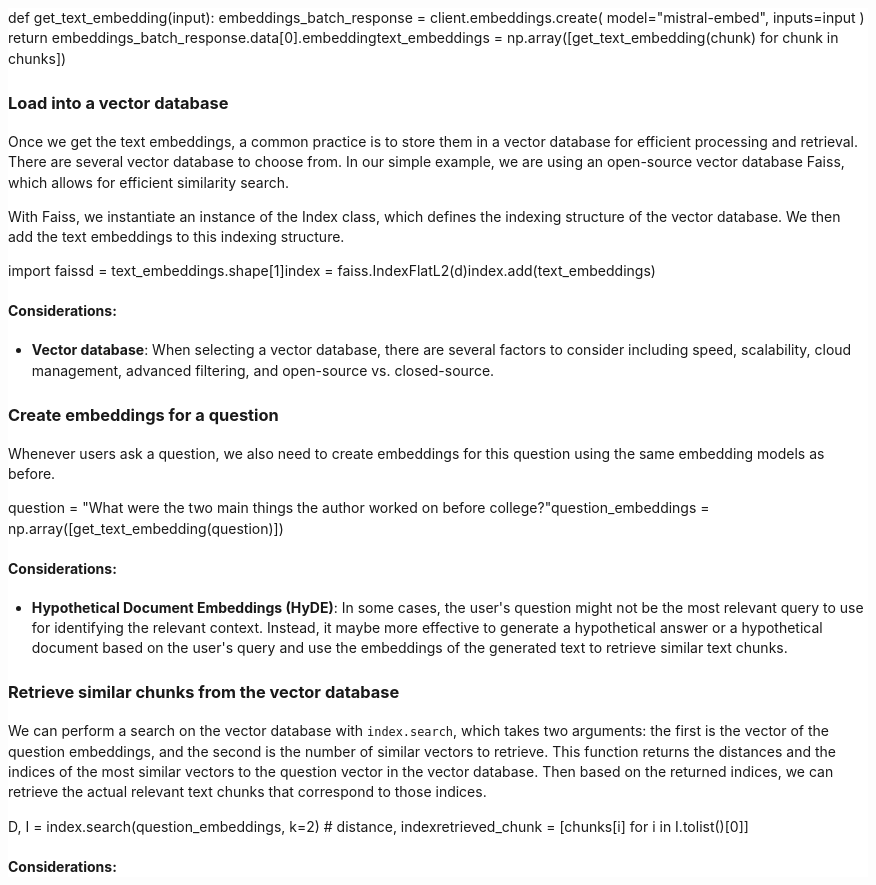 def get_text_embedding(input):    embeddings_batch_response = client.embeddings.create(          model="mistral-embed",          inputs=input      )    return embeddings_batch_response.data[0].embeddingtext_embeddings = np.array([get_text_embedding(chunk) for chunk in chunks])

### Load into a vector database[​](#load-into-a-vector-database "Direct link to Load into a vector database")

Once we get the text embeddings, a common practice is to store them in a vector database for efficient processing and retrieval. There are several vector database to choose from. In our simple example, we are using an open-source vector database Faiss, which allows for efficient similarity search.

With Faiss, we instantiate an instance of the Index class, which defines the indexing structure of the vector database. We then add the text embeddings to this indexing structure.

import faissd = text_embeddings.shape[1]index = faiss.IndexFlatL2(d)index.add(text_embeddings)

#### Considerations:[​](#considerations-1 "Direct link to Considerations:")

*   **Vector database**: When selecting a vector database, there are several factors to consider including speed, scalability, cloud management, advanced filtering, and open-source vs. closed-source.

### Create embeddings for a question[​](#create-embeddings-for-a-question "Direct link to Create embeddings for a question")

Whenever users ask a question, we also need to create embeddings for this question using the same embedding models as before.

question = "What were the two main things the author worked on before college?"question_embeddings = np.array([get_text_embedding(question)])

#### Considerations:[​](#considerations-2 "Direct link to Considerations:")

*   **Hypothetical Document Embeddings (HyDE)**: In some cases, the user's question might not be the most relevant query to use for identifying the relevant context. Instead, it maybe more effective to generate a hypothetical answer or a hypothetical document based on the user's query and use the embeddings of the generated text to retrieve similar text chunks.

### Retrieve similar chunks from the vector database[​](#retrieve-similar-chunks-from-the-vector-database "Direct link to Retrieve similar chunks from the vector database")

We can perform a search on the vector database with `index.search`, which takes two arguments: the first is the vector of the question embeddings, and the second is the number of similar vectors to retrieve. This function returns the distances and the indices of the most similar vectors to the question vector in the vector database. Then based on the returned indices, we can retrieve the actual relevant text chunks that correspond to those indices.

D, I = index.search(question_embeddings, k=2) # distance, indexretrieved_chunk = [chunks[i] for i in I.tolist()[0]]

#### Considerations:[​](#considerations-3 "Direct link to Considerations:")
